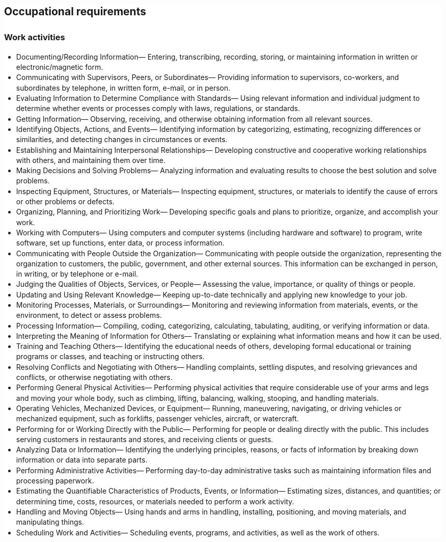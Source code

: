 ## Occupational requirements
### Work activities
- Documenting/Recording Information— Entering, transcribing, recording, storing, or maintaining information in written or electronic/magnetic form.
- Communicating with Supervisors, Peers, or Subordinates— Providing information to supervisors, co-workers, and subordinates by telephone, in written form, e-mail, or in person.
- Evaluating Information to Determine Compliance with Standards— Using relevant information and individual judgment to determine whether events or processes comply with laws, regulations, or standards.
- Getting Information— Observing, receiving, and otherwise obtaining information from all relevant sources.
- Identifying Objects, Actions, and Events— Identifying information by categorizing, estimating, recognizing differences or similarities, and detecting changes in circumstances or events.
- Establishing and Maintaining Interpersonal Relationships— Developing constructive and cooperative working relationships with others, and maintaining them over time.
- Making Decisions and Solving Problems— Analyzing information and evaluating results to choose the best solution and solve problems.
- Inspecting Equipment, Structures, or Materials— Inspecting equipment, structures, or materials to identify the cause of errors or other problems or defects.
- Organizing, Planning, and Prioritizing Work— Developing specific goals and plans to prioritize, organize, and accomplish your work.
- Working with Computers— Using computers and computer systems (including hardware and software) to program, write software, set up functions, enter data, or process information.
- Communicating with People Outside the Organization— Communicating with people outside the organization, representing the organization to customers, the public, government, and other external sources. This information can be exchanged in person, in writing, or by telephone or e-mail.
- Judging the Qualities of Objects, Services, or People— Assessing the value, importance, or quality of things or people.
- Updating and Using Relevant Knowledge— Keeping up-to-date technically and applying new knowledge to your job.
- Monitoring Processes, Materials, or Surroundings— Monitoring and reviewing information from materials, events, or the environment, to detect or assess problems.
- Processing Information— Compiling, coding, categorizing, calculating, tabulating, auditing, or verifying information or data.
- Interpreting the Meaning of Information for Others— Translating or explaining what information means and how it can be used.
- Training and Teaching Others— Identifying the educational needs of others, developing formal educational or training programs or classes, and teaching or instructing others.
- Resolving Conflicts and Negotiating with Others— Handling complaints, settling disputes, and resolving grievances and conflicts, or otherwise negotiating with others.
- Performing General Physical Activities— Performing physical activities that require considerable use of your arms and legs and moving your whole body, such as climbing, lifting, balancing, walking, stooping, and handling materials.
- Operating Vehicles, Mechanized Devices, or Equipment— Running, maneuvering, navigating, or driving vehicles or mechanized equipment, such as forklifts, passenger vehicles, aircraft, or watercraft.
- Performing for or Working Directly with the Public— Performing for people or dealing directly with the public. This includes serving customers in restaurants and stores, and receiving clients or guests.
- Analyzing Data or Information— Identifying the underlying principles, reasons, or facts of information by breaking down information or data into separate parts.
- Performing Administrative Activities— Performing day-to-day administrative tasks such as maintaining information files and processing paperwork.
- Estimating the Quantifiable Characteristics of Products, Events, or Information— Estimating sizes, distances, and quantities; or determining time, costs, resources, or materials needed to perform a work activity.
- Handling and Moving Objects— Using hands and arms in handling, installing, positioning, and moving materials, and manipulating things.
- Scheduling Work and Activities— Scheduling events, programs, and activities, as well as the work of others.
